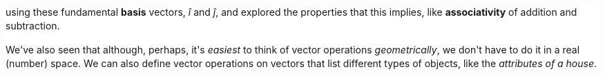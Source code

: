 using these fundamental **basis** vectors, $\hat i$ and $\hat{j}$, and explored the properties that this implies, like **associativity** of addition and subtraction.

We've also seen that although, perhaps, it's _easiest_ to think of vector operations _geometrically_, we don't have to do it in a real (number) space. We can also define vector operations on vectors that list different types of objects, like the _attributes of a house_.
